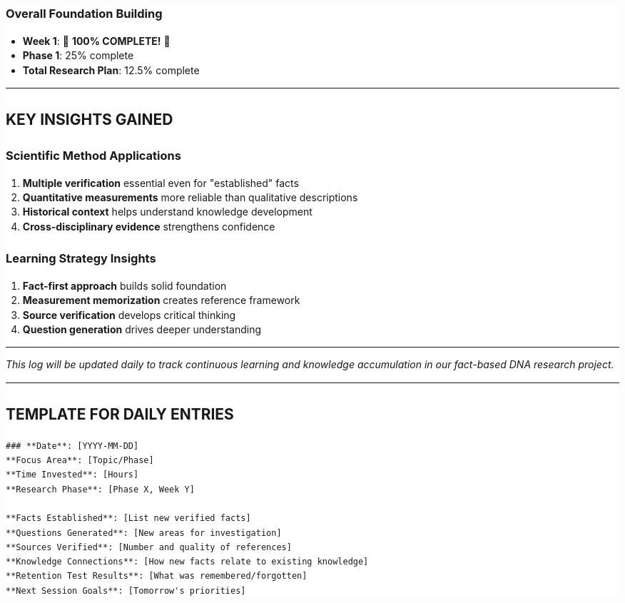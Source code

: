 ### **Overall Foundation Building**
- **Week 1**: 🎉 **100% COMPLETE!** 🎉
- **Phase 1**: 25% complete  
- **Total Research Plan**: 12.5% complete

---

## **KEY INSIGHTS GAINED**

### **Scientific Method Applications**
1. **Multiple verification** essential even for "established" facts
2. **Quantitative measurements** more reliable than qualitative descriptions
3. **Historical context** helps understand knowledge development
4. **Cross-disciplinary evidence** strengthens confidence

### **Learning Strategy Insights**
1. **Fact-first approach** builds solid foundation
2. **Measurement memorization** creates reference framework
3. **Source verification** develops critical thinking
4. **Question generation** drives deeper understanding

---

*This log will be updated daily to track continuous learning and knowledge accumulation in our fact-based DNA research project.*

---

## **TEMPLATE FOR DAILY ENTRIES**

```
### **Date**: [YYYY-MM-DD]
**Focus Area**: [Topic/Phase]
**Time Invested**: [Hours]
**Research Phase**: [Phase X, Week Y]

**Facts Established**: [List new verified facts]
**Questions Generated**: [New areas for investigation]
**Sources Verified**: [Number and quality of references]
**Knowledge Connections**: [How new facts relate to existing knowledge]
**Retention Test Results**: [What was remembered/forgotten]
**Next Session Goals**: [Tomorrow's priorities] 